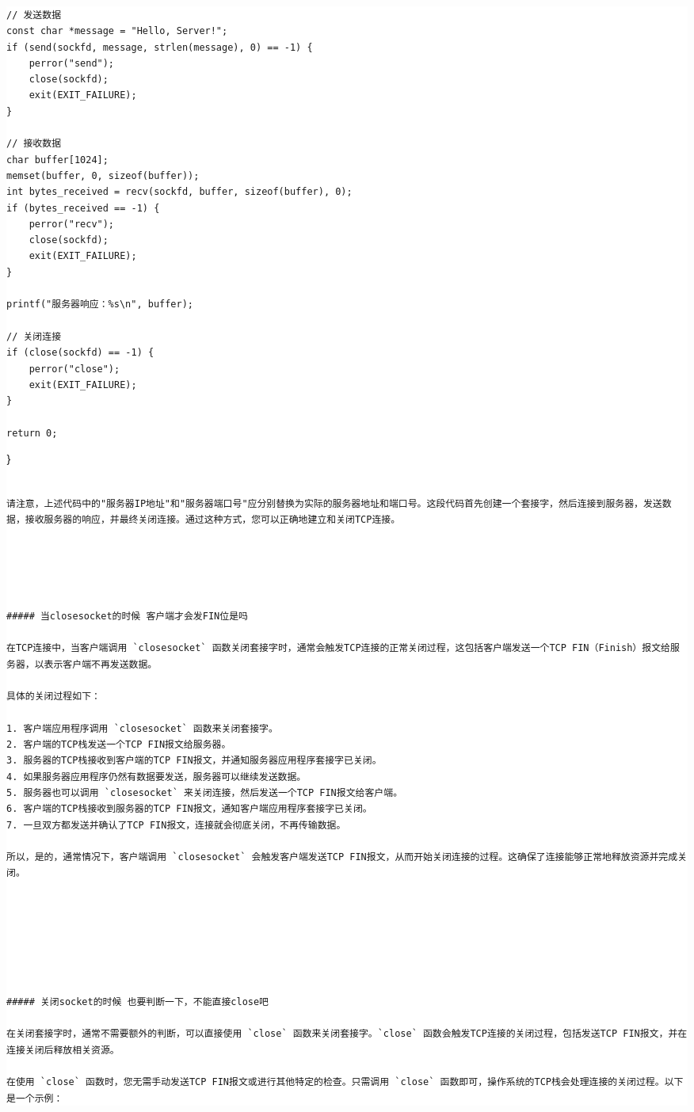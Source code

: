     // 发送数据
    const char *message = "Hello, Server!";
    if (send(sockfd, message, strlen(message), 0) == -1) {
        perror("send");
        close(sockfd);
        exit(EXIT_FAILURE);
    }

    // 接收数据
    char buffer[1024];
    memset(buffer, 0, sizeof(buffer));
    int bytes_received = recv(sockfd, buffer, sizeof(buffer), 0);
    if (bytes_received == -1) {
        perror("recv");
        close(sockfd);
        exit(EXIT_FAILURE);
    }

    printf("服务器响应：%s\n", buffer);

    // 关闭连接
    if (close(sockfd) == -1) {
        perror("close");
        exit(EXIT_FAILURE);
    }

    return 0;
}
```

请注意，上述代码中的"服务器IP地址"和"服务器端口号"应分别替换为实际的服务器地址和端口号。这段代码首先创建一个套接字，然后连接到服务器，发送数据，接收服务器的响应，并最终关闭连接。通过这种方式，您可以正确地建立和关闭TCP连接。





##### 当closesocket的时候 客户端才会发FIN位是吗

在TCP连接中，当客户端调用 `closesocket` 函数关闭套接字时，通常会触发TCP连接的正常关闭过程，这包括客户端发送一个TCP FIN（Finish）报文给服务器，以表示客户端不再发送数据。

具体的关闭过程如下：

1. 客户端应用程序调用 `closesocket` 函数来关闭套接字。
2. 客户端的TCP栈发送一个TCP FIN报文给服务器。
3. 服务器的TCP栈接收到客户端的TCP FIN报文，并通知服务器应用程序套接字已关闭。
4. 如果服务器应用程序仍然有数据要发送，服务器可以继续发送数据。
5. 服务器也可以调用 `closesocket` 来关闭连接，然后发送一个TCP FIN报文给客户端。
6. 客户端的TCP栈接收到服务器的TCP FIN报文，通知客户端应用程序套接字已关闭。
7. 一旦双方都发送并确认了TCP FIN报文，连接就会彻底关闭，不再传输数据。

所以，是的，通常情况下，客户端调用 `closesocket` 会触发客户端发送TCP FIN报文，从而开始关闭连接的过程。这确保了连接能够正常地释放资源并完成关闭。







##### 关闭socket的时候 也要判断一下，不能直接close吧

在关闭套接字时，通常不需要额外的判断，可以直接使用 `close` 函数来关闭套接字。`close` 函数会触发TCP连接的关闭过程，包括发送TCP FIN报文，并在连接关闭后释放相关资源。

在使用 `close` 函数时，您无需手动发送TCP FIN报文或进行其他特定的检查。只需调用 `close` 函数即可，操作系统的TCP栈会处理连接的关闭过程。以下是一个示例：

```